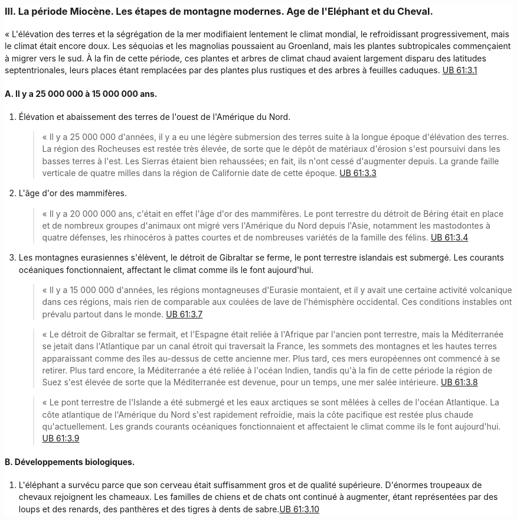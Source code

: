 ### III. **La période Miocène. Les étapes de montagne modernes. Age de l'Eléphant** **et du Cheval**.

« L'élévation des terres et la ségrégation de la mer modifiaient lentement le climat mondial, le refroidissant progressivement, mais le climat était encore doux. Les séquoias et les magnolias poussaient au Groenland, mais les plantes subtropicales commençaient à migrer vers le sud. À la fin de cette période, ces plantes et arbres de climat chaud avaient largement disparu des latitudes septentrionales, leurs places étant remplacées par des plantes plus rustiques et des arbres à feuilles caduques. [UB 61:3.1](/en/The_Urantia_Book/61#p3_1)

#### A. Il y a 25 000 000 à 15 000 000 ans.

1. Élévation et abaissement des terres de l'ouest de l'Amérique du Nord.

	> « Il y a 25 000 000 d'années, il y a eu une légère submersion des terres suite à la longue époque d'élévation des terres. La région des Rocheuses est restée très élevée, de sorte que le dépôt de matériaux d'érosion s'est poursuivi dans les basses terres à l'est. Les Sierras étaient bien rehaussées; en fait, ils n'ont cessé d'augmenter depuis. La grande faille verticale de quatre milles dans la région de Californie date de cette époque. [UB 61:3.3](/en/The_Urantia_Book/61#p3_3)

2. L'âge d'or des mammifères.

	> « Il y a 20 000 000 ans, c'était en effet l'âge d'or des mammifères. Le pont terrestre du détroit de Béring était en place et de nombreux groupes d'animaux ont migré vers l'Amérique du Nord depuis l'Asie, notamment les mastodontes à quatre défenses, les rhinocéros à pattes courtes et de nombreuses variétés de la famille des félins. [UB 61:3.4](/en/The_Urantia_Book/61#p3_4)

3. Les montagnes eurasiennes s'élèvent, le détroit de Gibraltar se ferme, le pont terrestre islandais est submergé. Les courants océaniques fonctionnaient, affectant le climat comme ils le font aujourd'hui.

	> « Il y a 15 000 000 d'années, les régions montagneuses d'Eurasie montaient, et il y avait une certaine activité volcanique dans ces régions, mais rien de comparable aux coulées de lave de l'hémisphère occidental. Ces conditions instables ont prévalu partout dans le monde. [UB 61:3.7](/en/The_Urantia_Book/61#p3_7)

	> « Le détroit de Gibraltar se fermait, et l'Espagne était reliée à l'Afrique par l'ancien pont terrestre, mais la Méditerranée se jetait dans l'Atlantique par un canal étroit qui traversait la France, les sommets des montagnes et les hautes terres apparaissant comme des îles au-dessus de cette ancienne mer. Plus tard, ces mers européennes ont commencé à se retirer. Plus tard encore, la Méditerranée a été reliée à l'océan Indien, tandis qu'à la fin de cette période la région de Suez s'est élevée de sorte que la Méditerranée est devenue, pour un temps, une mer salée intérieure. [UB 61:3.8](/en/The_Urantia_Book/61#p3_8)

	> « Le pont terrestre de l'Islande a été submergé et les eaux arctiques se sont mêlées à celles de l'océan Atlantique. La côte atlantique de l'Amérique du Nord s'est rapidement refroidie, mais la côte pacifique est restée plus chaude qu'actuellement. Les grands courants océaniques fonctionnaient et affectaient le climat comme ils le font aujourd'hui. [UB 61:3.9](/en/The_Urantia_Book/61#p3_9)

#### B. Développements biologiques.

1. L'éléphant a survécu parce que son cerveau était suffisamment gros et de qualité supérieure. D'énormes troupeaux de chevaux rejoignent les chameaux. Les familles de chiens et de chats ont continué à augmenter, étant représentées par des loups et des renards, des panthères et des tigres à dents de sabre.[UB 61:3.10](/en/The_Urantia_Book/61#p3_10)
